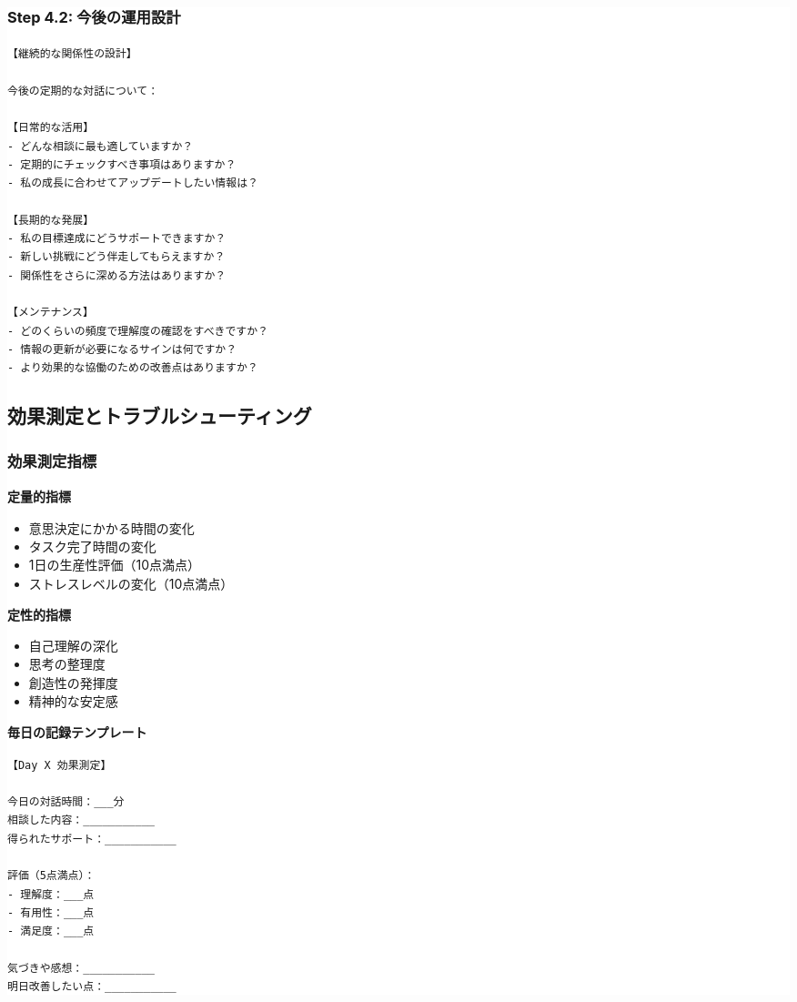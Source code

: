 ### Step 4.2: 今後の運用設計

```
【継続的な関係性の設計】

今後の定期的な対話について：

【日常的な活用】
- どんな相談に最も適していますか？
- 定期的にチェックすべき事項はありますか？
- 私の成長に合わせてアップデートしたい情報は？

【長期的な発展】
- 私の目標達成にどうサポートできますか？
- 新しい挑戦にどう伴走してもらえますか？
- 関係性をさらに深める方法はありますか？

【メンテナンス】
- どのくらいの頻度で理解度の確認をすべきですか？
- 情報の更新が必要になるサインは何ですか？
- より効果的な協働のための改善点はありますか？
```

## 効果測定とトラブルシューティング

### 効果測定指標

**定量的指標**
- 意思決定にかかる時間の変化
- タスク完了時間の変化
- 1日の生産性評価（10点満点）
- ストレスレベルの変化（10点満点）

**定性的指標**
- 自己理解の深化
- 思考の整理度
- 創造性の発揮度
- 精神的な安定感

**毎日の記録テンプレート**
```
【Day X 効果測定】

今日の対話時間：___分
相談した内容：___________
得られたサポート：___________

評価（5点満点）：
- 理解度：___点
- 有用性：___点
- 満足度：___点

気づきや感想：___________
明日改善したい点：___________
```
